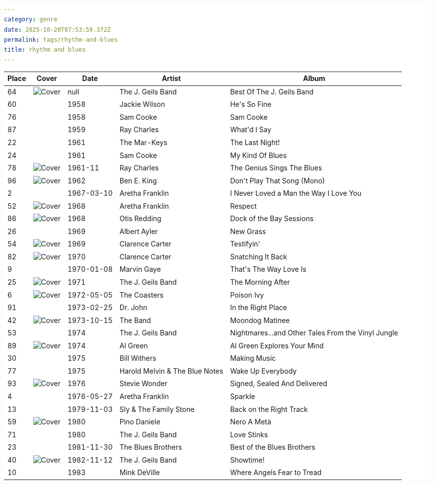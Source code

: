 ```yaml
---
category: genre
date: 2025-10-20T07:53:59.372Z
permalink: tags/rhythm-and-blues
title: rhythm and blues
---
```


| Place | Cover | Date | Artist | Album |
|---|---|---|---|---|
| 64 | ![Cover](https://lastfm.freetls.fastly.net/i/u/34s/3530f75f8354df3af78984b2eb501ac6.png) | null | The J. Geils Band | Best Of The J. Geils Band |
| 60 |  | 1958 | Jackie Wilson | He's So Fine |
| 76 |  | 1958 | Sam Cooke | Sam Cooke |
| 87 |  | 1959 | Ray Charles | What'd I Say |
| 22 |  | 1961 | The Mar-Keys | The Last Night! |
| 24 |  | 1961 | Sam Cooke | My Kind Of Blues |
| 78 | ![Cover](https://i.discogs.com/cSk2HcuRe-juYT6BxrNJZ5JQpm9Rz9LQXlrw5eFH-jA/rs:fit/g:sm/q:40/h:150/w:150/czM6Ly9kaXNjb2dz/LWRhdGFiYXNlLWlt/YWdlcy9SLTc2MTEz/NjEtMTQ0NTExMzAy/OS03MDA4LmpwZWc.jpeg) | 1961-11 | Ray Charles | The Genius Sings The Blues |
| 96 | ![Cover](https://i.discogs.com/lY1z2Pk8Q-JemmQLz9Z99nuEjE9f-tJfmCog-ycF90M/rs:fit/g:sm/q:40/h:150/w:150/czM6Ly9kaXNjb2dz/LWRhdGFiYXNlLWlt/YWdlcy9SLTMwNTk2/NDUtMTQyMjk1OTI1/OS04OTA5LmpwZWc.jpeg) | 1962 | Ben E. King | Don't Play That Song (Mono) |
| 2 |  | 1967-03-10 | Aretha Franklin | I Never Loved a Man the Way I Love You |
| 52 | ![Cover](https://i.discogs.com/QPme2QvdJtvYoBNeZeyWsSacTh1uwhfhVGiOMZb97DU/rs:fit/g:sm/q:40/h:150/w:150/czM6Ly9kaXNjb2dz/LWRhdGFiYXNlLWlt/YWdlcy9SLTMwNjk2/NzktMTYwMjAyNzUx/OC04OTk5LnBuZw.jpeg) | 1968 | Aretha Franklin | Respect |
| 86 | ![Cover](https://i.discogs.com/YfImqHu10riPpks-bPhUhPD4pFgaMeWGc8yV6Keo6DM/rs:fit/g:sm/q:40/h:150/w:150/czM6Ly9kaXNjb2dz/LWRhdGFiYXNlLWlt/YWdlcy9SLTMxNjE1/MTgtMTQ0Nzg2MDk1/NS05MzcyLmpwZWc.jpeg) | 1968 | Otis Redding | Dock of the Bay Sessions |
| 26 |  | 1969 | Albert Ayler | New Grass |
| 54 | ![Cover](https://i.discogs.com/bTr_jQc9v8CfZQcGEF2yEsUnL_MIYqOdXgbN_8tK2KM/rs:fit/g:sm/q:40/h:150/w:150/czM6Ly9kaXNjb2dz/LWRhdGFiYXNlLWlt/YWdlcy9SLTE3NTE2/NTgtMTI2ODYxNzk0/Mi5qcGVn.jpeg) | 1969 | Clarence Carter | Testifyin' |
| 82 | ![Cover](https://i.discogs.com/IDeXHqCzzq6_Qggu7wHXhTLjczssExPJ3RCe67r_Hes/rs:fit/g:sm/q:40/h:150/w:150/czM6Ly9kaXNjb2dz/LWRhdGFiYXNlLWlt/YWdlcy9SLTEzMzQ0/NDUtMTQ5ODUxNDg3/Ni0zODc2LmpwZWc.jpeg) | 1970 | Clarence Carter | Snatching It Back |
| 9 |  | 1970-01-08 | Marvin Gaye | That's The Way Love Is |
| 25 | ![Cover](https://lastfm.freetls.fastly.net/i/u/34s/962fb1e98f674588c5afce62fd887c28.png) | 1971 | The J. Geils Band | The Morning After |
| 6 | ![Cover](https://i.discogs.com/rGBEIx7Ep3AHhxmfRWjM0GW2YA5Wg3zMh8HKcB73Xp0/rs:fit/g:sm/q:40/h:150/w:150/czM6Ly9kaXNjb2dz/LWRhdGFiYXNlLWlt/YWdlcy9SLTQwMjcz/NTYtMTYwNzA3NDI0/OS01MjUwLmpwZWc.jpeg) | 1972-05-05 | The Coasters | Poison Ivy |
| 91 |  | 1973-02-25 | Dr. John | In the Right Place |
| 42 | ![Cover](https://i.discogs.com/kResB-lqpzryDZLhJYfFxb0InUn8KA9IqtibXcglg5A/rs:fit/g:sm/q:40/h:150/w:150/czM6Ly9kaXNjb2dz/LWRhdGFiYXNlLWlt/YWdlcy9SLTE3Njg4/NjktMTI5MTIxNjU1/MC5qcGVn.jpeg) | 1973-10-15 | The Band | Moondog Matinee |
| 53 |  | 1974 | The J. Geils Band | Nightmares...and Other Tales From the Vinyl Jungle |
| 89 | ![Cover](https://i.discogs.com/lqmN4HmwUotUqFTleMl88DXMCFIcemSd-_E5FYwoyz8/rs:fit/g:sm/q:40/h:150/w:150/czM6Ly9kaXNjb2dz/LWRhdGFiYXNlLWlt/YWdlcy9SLTExNjMy/OTQ3LTE1MTk3NTc3/MjItNjA4OS5qcGVn.jpeg) | 1974 | Al Green | Al Green Explores Your Mind |
| 30 |  | 1975 | Bill Withers | Making Music |
| 77 |  | 1975 | Harold Melvin &amp; The Blue Notes | Wake Up Everybody |
| 93 | ![Cover](https://i.discogs.com/HNShir0_v9ltKA7S9UiceLnOHUbWRrMNKC1ljLxSAW4/rs:fit/g:sm/q:40/h:150/w:150/czM6Ly9kaXNjb2dz/LWRhdGFiYXNlLWlt/YWdlcy9SLTIxMzU2/MDYtMTU4NTA1NTY1/MC0yODI1LmpwZWc.jpeg) | 1976 | Stevie Wonder | Signed, Sealed And Delivered |
| 4 |  | 1976-05-27 | Aretha Franklin | Sparkle |
| 13 |  | 1979-11-03 | Sly &amp; The Family Stone | Back on the Right Track |
| 59 | ![Cover](https://i.discogs.com/wjrBGaDOG1oHe1KAQT05Vc-apSsTdgUCL_qji73AAg8/rs:fit/g:sm/q:40/h:150/w:150/czM6Ly9kaXNjb2dz/LWRhdGFiYXNlLWlt/YWdlcy9SLTEyNDQ4/NTgtMTI4NTAwMzg1/Ni5qcGVn.jpeg) | 1980 | Pino Daniele | Nero A Metà |
| 71 |  | 1980 | The J. Geils Band | Love Stinks |
| 23 |  | 1981-11-30 | The Blues Brothers | Best of the Blues Brothers |
| 40 | ![Cover](https://lastfm.freetls.fastly.net/i/u/34s/0f72724c3f7c492faeaa4bcc6e5c89af.png) | 1982-11-12 | The J. Geils Band | Showtime! |
| 10 |  | 1983 | Mink DeVille | Where Angels Fear to Tread |